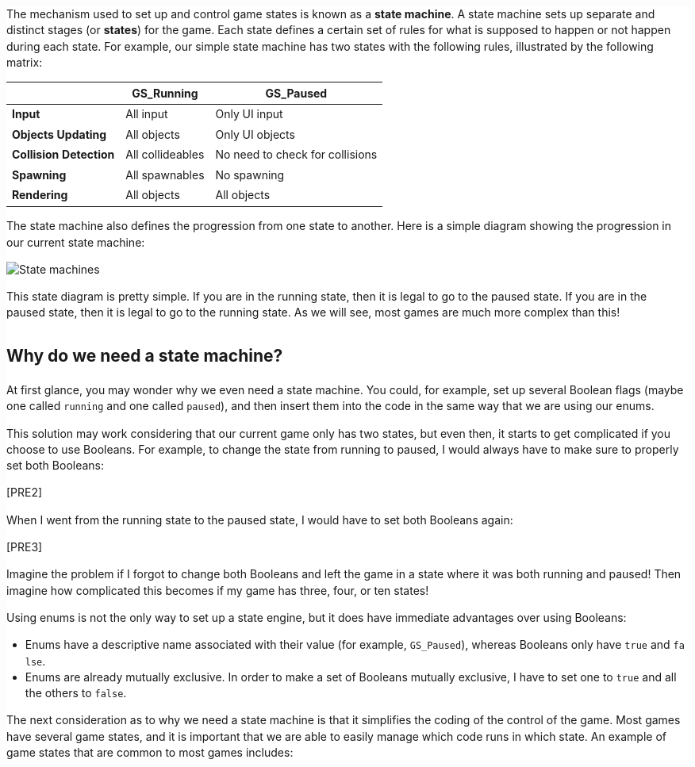 The mechanism used to set up and control game states is known as a **state machine**. A state machine sets up separate and distinct stages (or **states**) for the game. Each state defines a certain set of rules for what is supposed to happen or not happen during each state. For example, our simple state machine has two states with the following rules, illustrated by the following matrix:

|   | GS_Running | GS_Paused |
| --- | --- | --- |
| **Input** | All input | Only UI input |
| **Objects Updating** | All objects | Only UI objects |
| **Collision Detection** | All collideables | No need to check for collisions |
| **Spawning** | All spawnables | No spawning |
| **Rendering** | All objects | All objects |

The state machine also defines the progression from one state to another. Here is a simple diagram showing the progression in our current state machine:

![State machines](img/8199OS_06_01.jpg)

This state diagram is pretty simple. If you are in the running state, then it is legal to go to the paused state. If you are in the paused state, then it is legal to go to the running state. As we will see, most games are much more complex than this!

## Why do we need a state machine?

At first glance, you may wonder why we even need a state machine. You could, for example, set up several Boolean flags (maybe one called `running` and one called `paused`), and then insert them into the code in the same way that we are using our enums.

This solution may work considering that our current game only has two states, but even then, it starts to get complicated if you choose to use Booleans. For example, to change the state from running to paused, I would always have to make sure to properly set both Booleans:

[PRE2]

When I went from the running state to the paused state, I would have to set both Booleans again:

[PRE3]

Imagine the problem if I forgot to change both Booleans and left the game in a state where it was both running and paused! Then imagine how complicated this becomes if my game has three, four, or ten states!

Using enums is not the only way to set up a state engine, but it does have immediate advantages over using Booleans:

*   Enums have a descriptive name associated with their value (for example, `GS_Paused`), whereas Booleans only have `true` and `false`.
*   Enums are already mutually exclusive. In order to make a set of Booleans mutually exclusive, I have to set one to `true` and all the others to `false`.

The next consideration as to why we need a state machine is that it simplifies the coding of the control of the game. Most games have several game states, and it is important that we are able to easily manage which code runs in which state. An example of game states that are common to most games includes:
